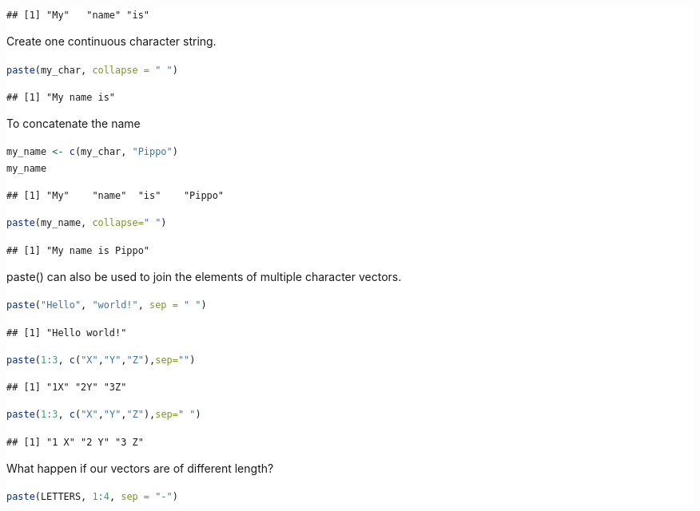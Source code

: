 ```
## [1] "My"   "name" "is"
```

Create one continuous character string. 

```r
paste(my_char, collapse = " ")
```

```
## [1] "My name is"
```
To concatenate the name

```r
my_name <- c(my_char, "Pippo")
my_name
```

```
## [1] "My"    "name"  "is"    "Pippo"
```

```r
paste(my_name, collapse=" ")
```

```
## [1] "My name is Pippo"
```

paste() can also be used to join the elements of multiple character vectors.

```r
paste("Hello", "world!", sep = " ")
```

```
## [1] "Hello world!"
```

```r
paste(1:3, c("X","Y","Z"),sep="")
```

```
## [1] "1X" "2Y" "3Z"
```

```r
paste(1:3, c("X","Y","Z"),sep=" ")
```

```
## [1] "1 X" "2 Y" "3 Z"
```

What happen if our vectors are of different length? 

```r
paste(LETTERS, 1:4, sep = "-")   
```
